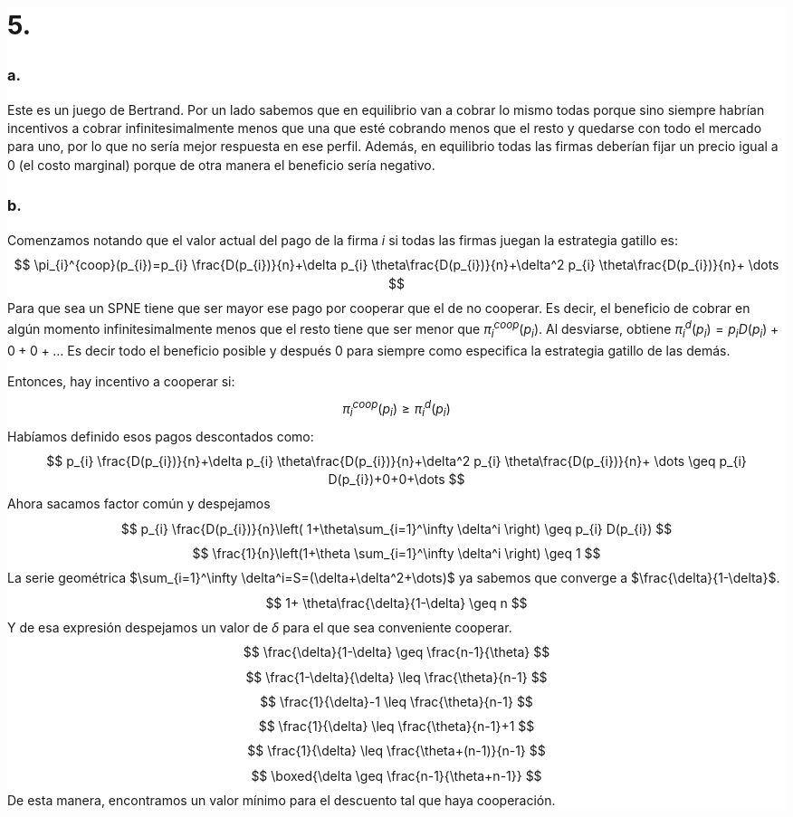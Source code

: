 
# 5.
### a.
Este es un juego de Bertrand. Por un lado sabemos que en equilibrio van a cobrar lo mismo todas porque sino siempre habrían incentivos a cobrar infinitesimalmente menos que una que esté cobrando menos que el resto y quedarse con todo el mercado para uno, por lo que no sería mejor respuesta en ese perfil. Además, en equilibrio todas las firmas deberían fijar un precio igual a 0 (el costo marginal) porque de otra manera el beneficio sería negativo.

### b.
Comenzamos notando que el valor actual del pago de la firma $i$ si todas las firmas juegan la estrategia gatillo es:
$$
\pi_{i}^{coop}(p_{i})=p_{i} \frac{D(p_{i})}{n}+\delta p_{i} \theta\frac{D(p_{i})}{n}+\delta^2 p_{i} \theta\frac{D(p_{i})}{n}+ \dots 
$$
Para que sea un SPNE tiene que ser mayor ese pago por cooperar que el de no cooperar. Es decir, el beneficio de cobrar en algún momento infinitesimalmente menos que el resto tiene que ser menor que  $\pi_{i}^{coop}(p_{i})$. Al desviarse, obtiene $\pi_{i}^{d}(p_{i})=p_{i} D(p_{i})+0+0+\dots$ Es decir todo el beneficio posible y después 0 para siempre como especifica la estrategia gatillo de las demás. 

Entonces, hay incentivo a cooperar si:
$$
\pi_{i}^{coop}(p_{i})\geq\pi_{i}^{d}(p_{i})
$$
Habíamos definido esos pagos descontados como:
$$
p_{i} \frac{D(p_{i})}{n}+\delta p_{i} \theta\frac{D(p_{i})}{n}+\delta^2 p_{i} \theta\frac{D(p_{i})}{n}+ \dots \geq p_{i}  D(p_{i})+0+0+\dots
$$
Ahora sacamos factor común y despejamos
$$
p_{i} \frac{D(p_{i})}{n}\left( 1+\theta\sum_{i=1}^\infty \delta^i   \right)  \geq p_{i}  D(p_{i})
$$
$$
\frac{1}{n}\left(1+\theta \sum_{i=1}^\infty \delta^i   \right)  \geq 1
$$
La serie geométrica $\sum_{i=1}^\infty \delta^i=S=(\delta+\delta^2+\dots)$ ya sabemos que converge a $\frac{\delta}{1-\delta}$.
$$
1+ \theta\frac{\delta}{1-\delta}  \geq n
$$Y de esa expresión despejamos un valor de $\delta$ para el que sea conveniente cooperar.
$$
\frac{\delta}{1-\delta}  \geq \frac{n-1}{\theta}
$$
$$
\frac{1-\delta}{\delta}  \leq \frac{\theta}{n-1}
$$
$$
\frac{1}{\delta}-1 \leq \frac{\theta}{n-1}
$$
$$
\frac{1}{\delta} \leq \frac{\theta}{n-1}+1
$$
$$
\frac{1}{\delta} \leq \frac{\theta+(n-1)}{n-1}
$$
$$
\boxed{\delta \geq \frac{n-1}{\theta+n-1}}
$$
De esta manera, encontramos un valor mínimo para el descuento tal que haya cooperación. 